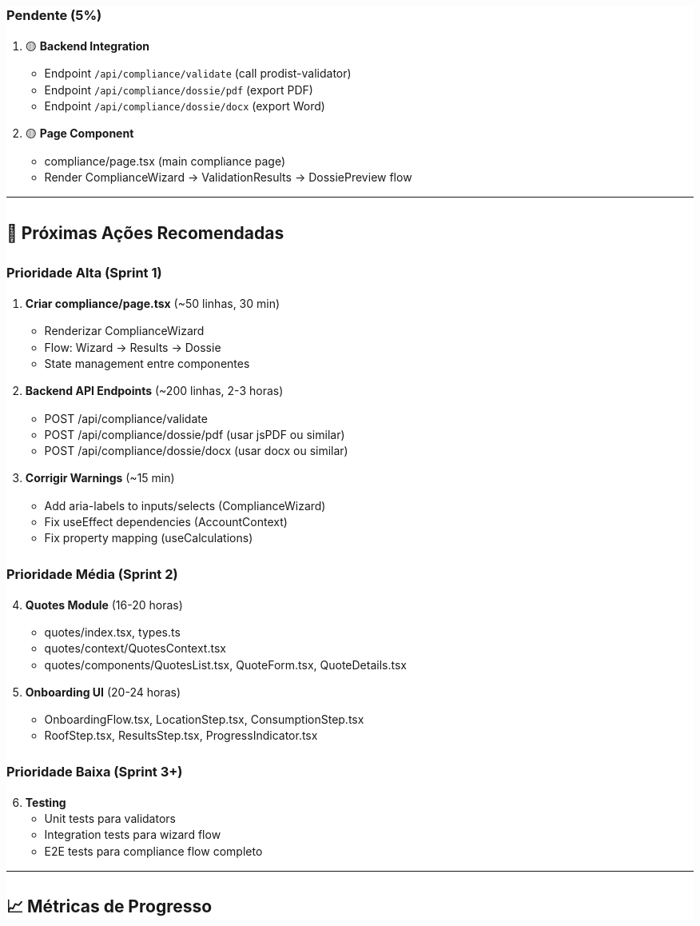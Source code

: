 ### Pendente (5%)

1. 🟡 **Backend Integration**
   - Endpoint `/api/compliance/validate` (call prodist-validator)
   - Endpoint `/api/compliance/dossie/pdf` (export PDF)
   - Endpoint `/api/compliance/dossie/docx` (export Word)

2. 🟡 **Page Component**
   - compliance/page.tsx (main compliance page)
   - Render ComplianceWizard → ValidationResults → DossiePreview flow

---

## 🚀 Próximas Ações Recomendadas

### Prioridade Alta (Sprint 1)

1. **Criar compliance/page.tsx** (~50 linhas, 30 min)
   - Renderizar ComplianceWizard
   - Flow: Wizard → Results → Dossie
   - State management entre componentes

2. **Backend API Endpoints** (~200 linhas, 2-3 horas)
   - POST /api/compliance/validate
   - POST /api/compliance/dossie/pdf (usar jsPDF ou similar)
   - POST /api/compliance/dossie/docx (usar docx ou similar)

3. **Corrigir Warnings** (~15 min)
   - Add aria-labels to inputs/selects (ComplianceWizard)
   - Fix useEffect dependencies (AccountContext)
   - Fix property mapping (useCalculations)

### Prioridade Média (Sprint 2)

4. **Quotes Module** (16-20 horas)
   - quotes/index.tsx, types.ts
   - quotes/context/QuotesContext.tsx
   - quotes/components/QuotesList.tsx, QuoteForm.tsx, QuoteDetails.tsx

5. **Onboarding UI** (20-24 horas)
   - OnboardingFlow.tsx, LocationStep.tsx, ConsumptionStep.tsx
   - RoofStep.tsx, ResultsStep.tsx, ProgressIndicator.tsx

### Prioridade Baixa (Sprint 3+)

6. **Testing**
   - Unit tests para validators
   - Integration tests para wizard flow
   - E2E tests para compliance flow completo

---

## 📈 Métricas de Progresso
